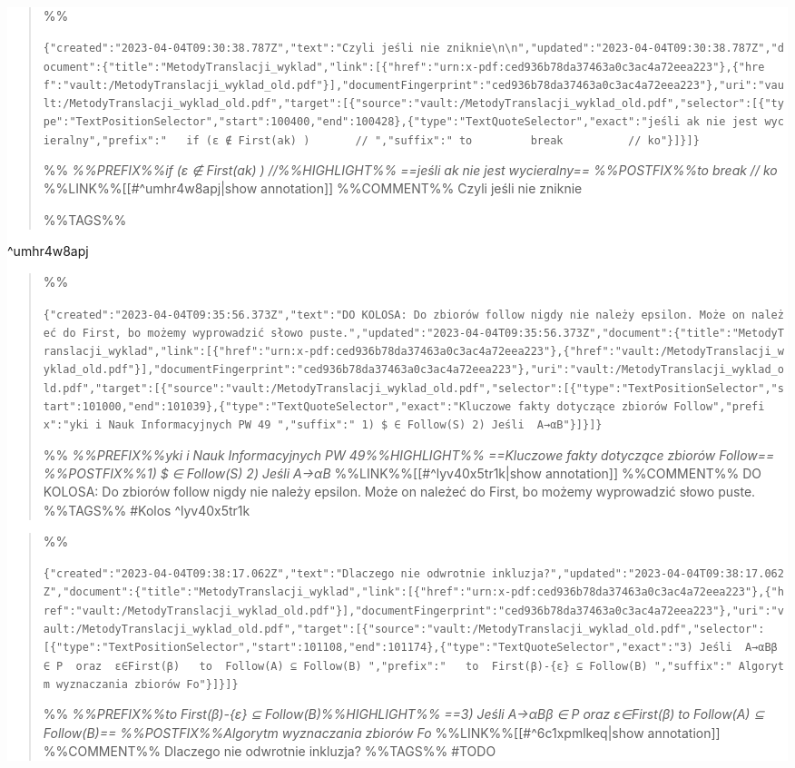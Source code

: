 
>%%
>```annotation-json
>{"created":"2023-04-04T09:30:38.787Z","text":"Czyli jeśli nie zniknie\n\n","updated":"2023-04-04T09:30:38.787Z","document":{"title":"MetodyTranslacji_wyklad","link":[{"href":"urn:x-pdf:ced936b78da37463a0c3ac4a72eea223"},{"href":"vault:/MetodyTranslacji_wyklad_old.pdf"}],"documentFingerprint":"ced936b78da37463a0c3ac4a72eea223"},"uri":"vault:/MetodyTranslacji_wyklad_old.pdf","target":[{"source":"vault:/MetodyTranslacji_wyklad_old.pdf","selector":[{"type":"TextPositionSelector","start":100400,"end":100428},{"type":"TextQuoteSelector","exact":"jeśli ak nie jest wycieralny","prefix":"   if (ε ∉ First(ak) )       // ","suffix":" to         break          // ko"}]}]}
>```
>%%
>*%%PREFIX%%if (ε ∉ First(ak) )       //%%HIGHLIGHT%% ==jeśli ak nie jest wycieralny== %%POSTFIX%%to         break          // ko*
>%%LINK%%[[#^umhr4w8apj|show annotation]]
>%%COMMENT%%
>Czyli jeśli nie zniknie
>
>
>%%TAGS%%
>
^umhr4w8apj


>%%
>```annotation-json
>{"created":"2023-04-04T09:35:56.373Z","text":"DO KOLOSA: Do zbiorów follow nigdy nie należy epsilon. Może on należeć do First, bo możemy wyprowadzić słowo puste.","updated":"2023-04-04T09:35:56.373Z","document":{"title":"MetodyTranslacji_wyklad","link":[{"href":"urn:x-pdf:ced936b78da37463a0c3ac4a72eea223"},{"href":"vault:/MetodyTranslacji_wyklad_old.pdf"}],"documentFingerprint":"ced936b78da37463a0c3ac4a72eea223"},"uri":"vault:/MetodyTranslacji_wyklad_old.pdf","target":[{"source":"vault:/MetodyTranslacji_wyklad_old.pdf","selector":[{"type":"TextPositionSelector","start":101000,"end":101039},{"type":"TextQuoteSelector","exact":"Kluczowe fakty dotyczące zbiorów Follow","prefix":"yki i Nauk Informacyjnych PW 49 ","suffix":" 1) $ ∈ Follow(S) 2) Jeśli  A→αB"}]}]}
>```
>%%
>*%%PREFIX%%yki i Nauk Informacyjnych PW 49%%HIGHLIGHT%% ==Kluczowe fakty dotyczące zbiorów Follow== %%POSTFIX%%1) $ ∈ Follow(S) 2) Jeśli  A→αB*
>%%LINK%%[[#^lyv40x5tr1k|show annotation]]
>%%COMMENT%%
>DO KOLOSA: Do zbiorów follow nigdy nie należy epsilon. Może on należeć do First, bo możemy wyprowadzić słowo puste.
>%%TAGS%%
>#Kolos
^lyv40x5tr1k


>%%
>```annotation-json
>{"created":"2023-04-04T09:38:17.062Z","text":"Dlaczego nie odwrotnie inkluzja?","updated":"2023-04-04T09:38:17.062Z","document":{"title":"MetodyTranslacji_wyklad","link":[{"href":"urn:x-pdf:ced936b78da37463a0c3ac4a72eea223"},{"href":"vault:/MetodyTranslacji_wyklad_old.pdf"}],"documentFingerprint":"ced936b78da37463a0c3ac4a72eea223"},"uri":"vault:/MetodyTranslacji_wyklad_old.pdf","target":[{"source":"vault:/MetodyTranslacji_wyklad_old.pdf","selector":[{"type":"TextPositionSelector","start":101108,"end":101174},{"type":"TextQuoteSelector","exact":"3) Jeśli  A→αBβ ∈ P  oraz  ε∈First(β)   to  Follow(A) ⊆ Follow(B) ","prefix":"   to  First(β)-{ε} ⊆ Follow(B) ","suffix":" Algorytm wyznaczania zbiorów Fo"}]}]}
>```
>%%
>*%%PREFIX%%to  First(β)-{ε} ⊆ Follow(B)%%HIGHLIGHT%% ==3) Jeśli  A→αBβ ∈ P  oraz  ε∈First(β)   to  Follow(A) ⊆ Follow(B)== %%POSTFIX%%Algorytm wyznaczania zbiorów Fo*
>%%LINK%%[[#^6c1xpmlkeq|show annotation]]
>%%COMMENT%%
>Dlaczego nie odwrotnie inkluzja?
>%%TAGS%%
>#TODO